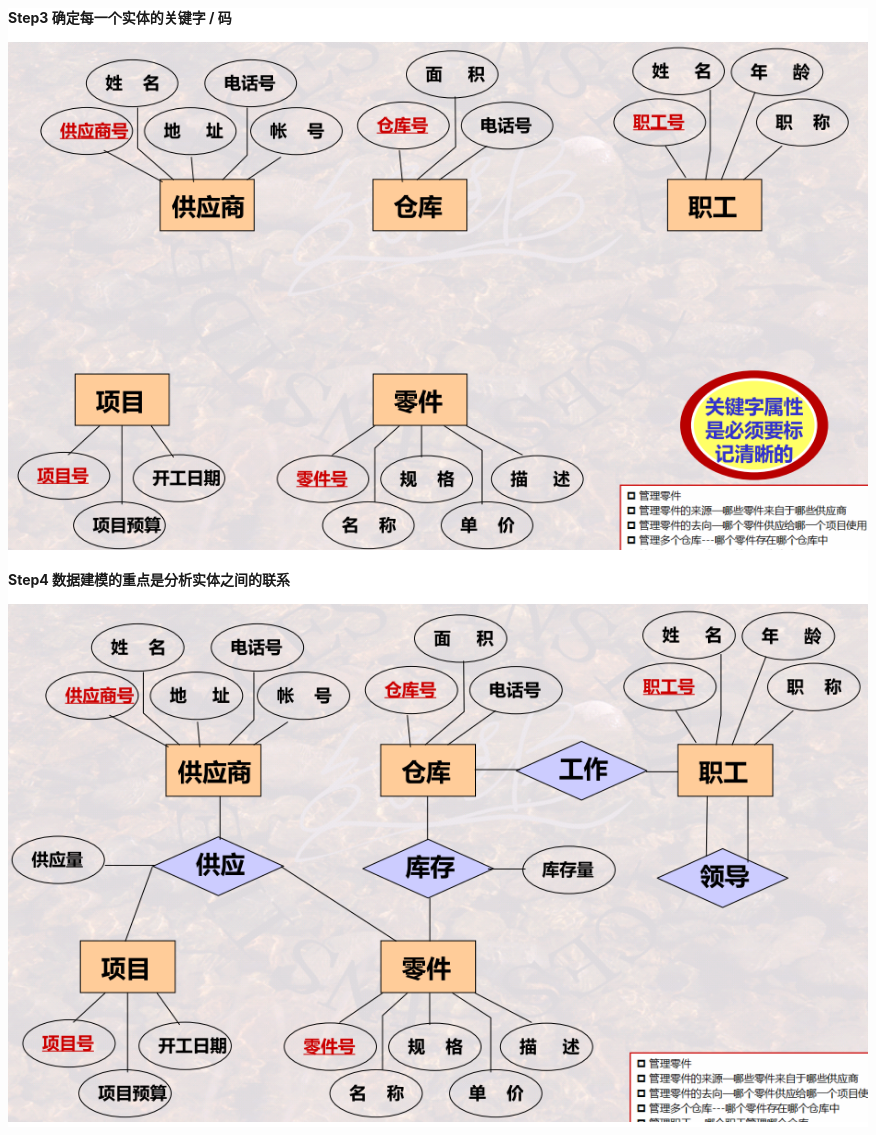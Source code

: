 **Step3 确定每一个实体的关键字 / 码**

![image-20210315223851899](image/image-20210315223851899.png)

**Step4 数据建模的重点是分析实体之间的联系**

![image-20210315223919619](image/image-20210315223919619.png)
